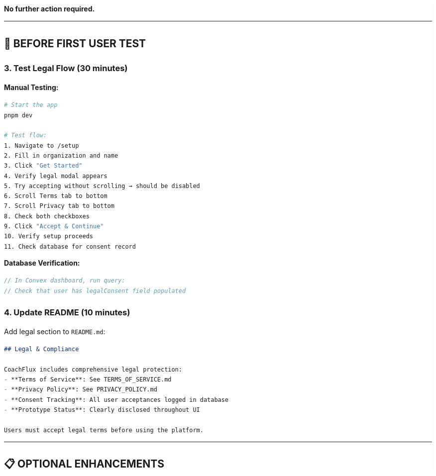 **No further action required.**

---

## 🔄 BEFORE FIRST USER TEST

### 3. Test Legal Flow (30 minutes)

**Manual Testing:**
```bash
# Start the app
pnpm dev

# Test flow:
1. Navigate to /setup
2. Fill in organization and name
3. Click "Get Started"
4. Verify legal modal appears
5. Try accepting without scrolling → should be disabled
6. Scroll Terms tab to bottom
7. Scroll Privacy tab to bottom
8. Check both checkboxes
9. Click "Accept & Continue"
10. Verify setup proceeds
11. Check database for consent record
```

**Database Verification:**
```javascript
// In Convex dashboard, run query:
// Check that user has legalConsent field populated
```

### 4. Update README (10 minutes)

Add legal section to `README.md`:

```markdown
## Legal & Compliance

CoachFlux includes comprehensive legal protection:
- **Terms of Service**: See TERMS_OF_SERVICE.md
- **Privacy Policy**: See PRIVACY_POLICY.md
- **Consent Tracking**: All user acceptances logged in database
- **Prototype Status**: Clearly disclosed throughout UI

Users must accept legal terms before using the platform.
```

---

## 📋 OPTIONAL ENHANCEMENTS
